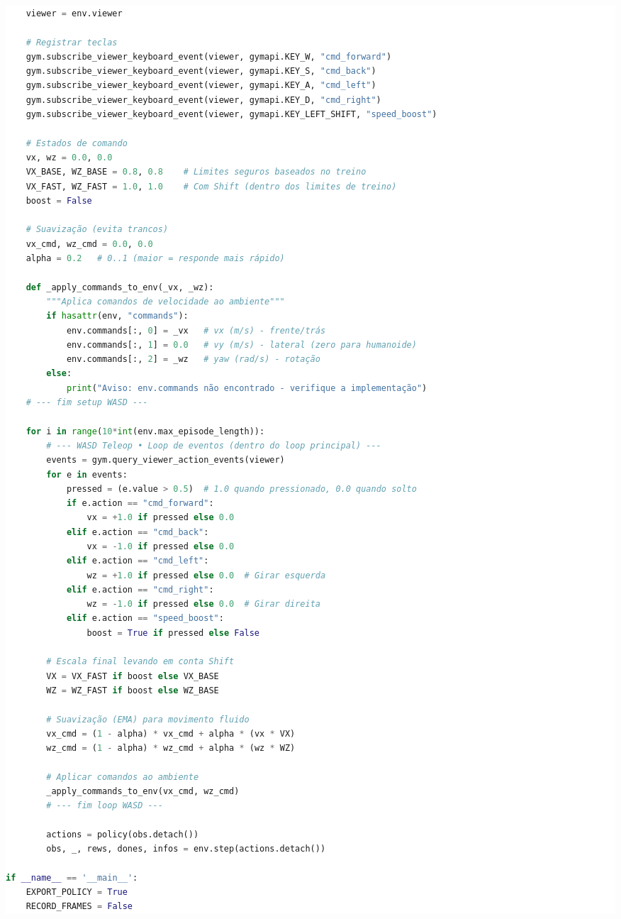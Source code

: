 ```python
    viewer = env.viewer
    
    # Registrar teclas
    gym.subscribe_viewer_keyboard_event(viewer, gymapi.KEY_W, "cmd_forward")
    gym.subscribe_viewer_keyboard_event(viewer, gymapi.KEY_S, "cmd_back")
    gym.subscribe_viewer_keyboard_event(viewer, gymapi.KEY_A, "cmd_left")
    gym.subscribe_viewer_keyboard_event(viewer, gymapi.KEY_D, "cmd_right")
    gym.subscribe_viewer_keyboard_event(viewer, gymapi.KEY_LEFT_SHIFT, "speed_boost")
    
    # Estados de comando
    vx, wz = 0.0, 0.0              
    VX_BASE, WZ_BASE = 0.8, 0.8    # Limites seguros baseados no treino
    VX_FAST, WZ_FAST = 1.0, 1.0    # Com Shift (dentro dos limites de treino)
    boost = False
    
    # Suavização (evita trancos)
    vx_cmd, wz_cmd = 0.0, 0.0
    alpha = 0.2   # 0..1 (maior = responde mais rápido)
    
    def _apply_commands_to_env(_vx, _wz):
        """Aplica comandos de velocidade ao ambiente"""
        if hasattr(env, "commands"):
            env.commands[:, 0] = _vx   # vx (m/s) - frente/trás
            env.commands[:, 1] = 0.0   # vy (m/s) - lateral (zero para humanoide)
            env.commands[:, 2] = _wz   # yaw (rad/s) - rotação
        else:
            print("Aviso: env.commands não encontrado - verifique a implementação")
    # --- fim setup WASD ---

    for i in range(10*int(env.max_episode_length)):
        # --- WASD Teleop • Loop de eventos (dentro do loop principal) ---
        events = gym.query_viewer_action_events(viewer)
        for e in events:
            pressed = (e.value > 0.5)  # 1.0 quando pressionado, 0.0 quando solto
            if e.action == "cmd_forward":
                vx = +1.0 if pressed else 0.0
            elif e.action == "cmd_back":
                vx = -1.0 if pressed else 0.0
            elif e.action == "cmd_left":
                wz = +1.0 if pressed else 0.0  # Girar esquerda
            elif e.action == "cmd_right":
                wz = -1.0 if pressed else 0.0  # Girar direita
            elif e.action == "speed_boost":
                boost = True if pressed else False
        
        # Escala final levando em conta Shift
        VX = VX_FAST if boost else VX_BASE
        WZ = WZ_FAST if boost else WZ_BASE
        
        # Suavização (EMA) para movimento fluido
        vx_cmd = (1 - alpha) * vx_cmd + alpha * (vx * VX)
        wz_cmd = (1 - alpha) * wz_cmd + alpha * (wz * WZ)
        
        # Aplicar comandos ao ambiente
        _apply_commands_to_env(vx_cmd, wz_cmd)
        # --- fim loop WASD ---
        
        actions = policy(obs.detach())
        obs, _, rews, dones, infos = env.step(actions.detach())

if __name__ == '__main__':
    EXPORT_POLICY = True
    RECORD_FRAMES = False
```